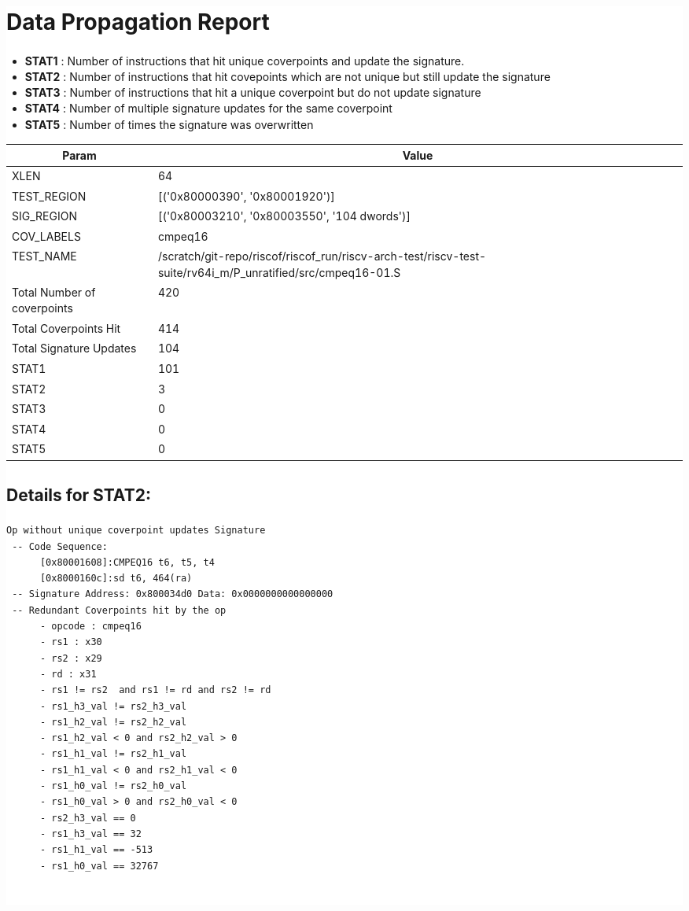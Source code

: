 
# Data Propagation Report

- **STAT1** : Number of instructions that hit unique coverpoints and update the signature.
- **STAT2** : Number of instructions that hit covepoints which are not unique but still update the signature
- **STAT3** : Number of instructions that hit a unique coverpoint but do not update signature
- **STAT4** : Number of multiple signature updates for the same coverpoint
- **STAT5** : Number of times the signature was overwritten

| Param                     | Value    |
|---------------------------|----------|
| XLEN                      | 64      |
| TEST_REGION               | [('0x80000390', '0x80001920')]      |
| SIG_REGION                | [('0x80003210', '0x80003550', '104 dwords')]      |
| COV_LABELS                | cmpeq16      |
| TEST_NAME                 | /scratch/git-repo/riscof/riscof_run/riscv-arch-test/riscv-test-suite/rv64i_m/P_unratified/src/cmpeq16-01.S    |
| Total Number of coverpoints| 420     |
| Total Coverpoints Hit     | 414      |
| Total Signature Updates   | 104      |
| STAT1                     | 101      |
| STAT2                     | 3      |
| STAT3                     | 0     |
| STAT4                     | 0     |
| STAT5                     | 0     |

## Details for STAT2:

```
Op without unique coverpoint updates Signature
 -- Code Sequence:
      [0x80001608]:CMPEQ16 t6, t5, t4
      [0x8000160c]:sd t6, 464(ra)
 -- Signature Address: 0x800034d0 Data: 0x0000000000000000
 -- Redundant Coverpoints hit by the op
      - opcode : cmpeq16
      - rs1 : x30
      - rs2 : x29
      - rd : x31
      - rs1 != rs2  and rs1 != rd and rs2 != rd
      - rs1_h3_val != rs2_h3_val
      - rs1_h2_val != rs2_h2_val
      - rs1_h2_val < 0 and rs2_h2_val > 0
      - rs1_h1_val != rs2_h1_val
      - rs1_h1_val < 0 and rs2_h1_val < 0
      - rs1_h0_val != rs2_h0_val
      - rs1_h0_val > 0 and rs2_h0_val < 0
      - rs2_h3_val == 0
      - rs1_h3_val == 32
      - rs1_h1_val == -513
      - rs1_h0_val == 32767



```